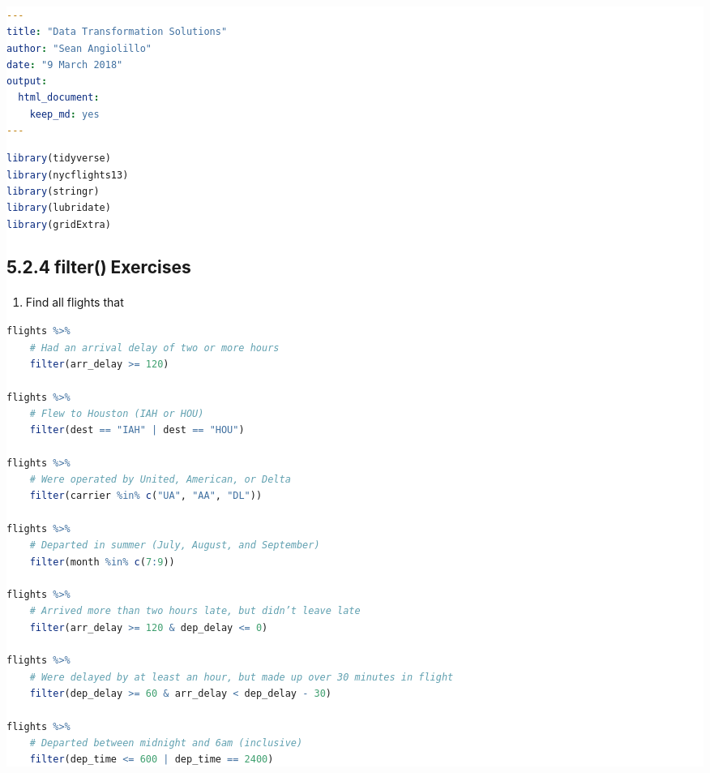 ```yaml
---
title: "Data Transformation Solutions"
author: "Sean Angiolillo"
date: "9 March 2018"
output: 
  html_document: 
    keep_md: yes
---
```





```r
library(tidyverse)
library(nycflights13)
library(stringr)
library(lubridate)
library(gridExtra)
```

## 5.2.4 filter() Exercises

1. Find all flights that


```r
flights %>% 
    # Had an arrival delay of two or more hours
    filter(arr_delay >= 120)

flights %>% 
    # Flew to Houston (IAH or HOU)
    filter(dest == "IAH" | dest == "HOU")

flights %>% 
    # Were operated by United, American, or Delta
    filter(carrier %in% c("UA", "AA", "DL"))

flights %>% 
    # Departed in summer (July, August, and September)
    filter(month %in% c(7:9))

flights %>% 
    # Arrived more than two hours late, but didn’t leave late
    filter(arr_delay >= 120 & dep_delay <= 0)

flights %>% 
    # Were delayed by at least an hour, but made up over 30 minutes in flight
    filter(dep_delay >= 60 & arr_delay < dep_delay - 30)

flights %>% 
    # Departed between midnight and 6am (inclusive)
    filter(dep_time <= 600 | dep_time == 2400)
```
